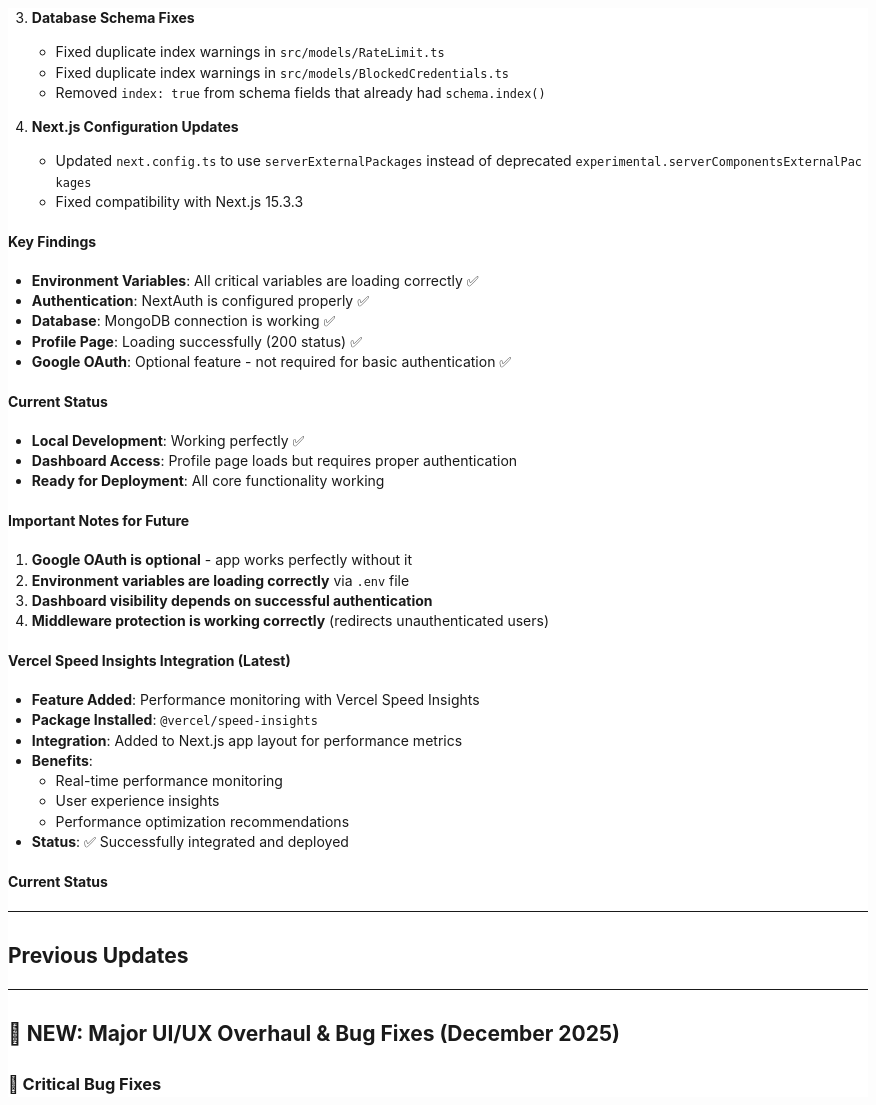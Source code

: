 3. **Database Schema Fixes**
   - Fixed duplicate index warnings in `src/models/RateLimit.ts`
   - Fixed duplicate index warnings in `src/models/BlockedCredentials.ts`
   - Removed `index: true` from schema fields that already had `schema.index()`

4. **Next.js Configuration Updates**
   - Updated `next.config.ts` to use `serverExternalPackages` instead of deprecated `experimental.serverComponentsExternalPackages`
   - Fixed compatibility with Next.js 15.3.3

#### **Key Findings**
- **Environment Variables**: All critical variables are loading correctly ✅
- **Authentication**: NextAuth is configured properly ✅
- **Database**: MongoDB connection is working ✅
- **Profile Page**: Loading successfully (200 status) ✅
- **Google OAuth**: Optional feature - not required for basic authentication ✅

#### **Current Status**
- **Local Development**: Working perfectly ✅
- **Dashboard Access**: Profile page loads but requires proper authentication
- **Ready for Deployment**: All core functionality working

#### **Important Notes for Future**
1. **Google OAuth is optional** - app works perfectly without it
2. **Environment variables are loading correctly** via `.env` file
3. **Dashboard visibility depends on successful authentication**
4. **Middleware protection is working correctly** (redirects unauthenticated users)

#### **Vercel Speed Insights Integration (Latest)**
- **Feature Added**: Performance monitoring with Vercel Speed Insights
- **Package Installed**: `@vercel/speed-insights`
- **Integration**: Added to Next.js app layout for performance metrics
- **Benefits**: 
  - Real-time performance monitoring
  - User experience insights
  - Performance optimization recommendations
- **Status**: ✅ Successfully integrated and deployed

#### **Current Status**

---

##  Previous Updates

---

## 🎯 **NEW: Major UI/UX Overhaul & Bug Fixes** (December 2025)

### **🔧 Critical Bug Fixes**
